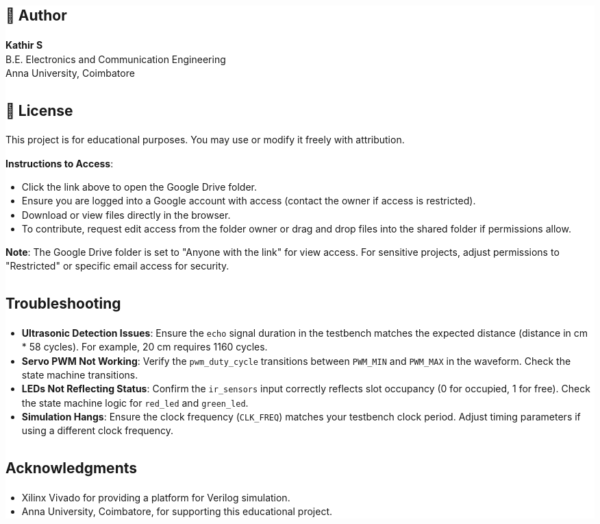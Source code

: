 ## 📝 Author

**Kathir S**  
B.E. Electronics and Communication Engineering  
Anna University, Coimbatore

## 📜 License

This project is for educational purposes. You may use or modify it freely with attribution.

**Instructions to Access**:

- Click the link above to open the Google Drive folder.
- Ensure you are logged into a Google account with access (contact the owner if access is restricted).
- Download or view files directly in the browser.
- To contribute, request edit access from the folder owner or drag and drop files into the shared folder if permissions allow.

**Note**: The Google Drive folder is set to "Anyone with the link" for view access. For sensitive projects, adjust permissions to "Restricted" or specific email access for security.

## Troubleshooting

- **Ultrasonic Detection Issues**: Ensure the `echo` signal duration in the testbench matches the expected distance (distance in cm * 58 cycles). For example, 20 cm requires 1160 cycles.
- **Servo PWM Not Working**: Verify the `pwm_duty_cycle` transitions between `PWM_MIN` and `PWM_MAX` in the waveform. Check the state machine transitions.
- **LEDs Not Reflecting Status**: Confirm the `ir_sensors` input correctly reflects slot occupancy (0 for occupied, 1 for free). Check the state machine logic for `red_led` and `green_led`.
- **Simulation Hangs**: Ensure the clock frequency (`CLK_FREQ`) matches your testbench clock period. Adjust timing parameters if using a different clock frequency.

## Acknowledgments

- Xilinx Vivado for providing a platform for Verilog simulation.
- Anna University, Coimbatore, for supporting this educational project.
